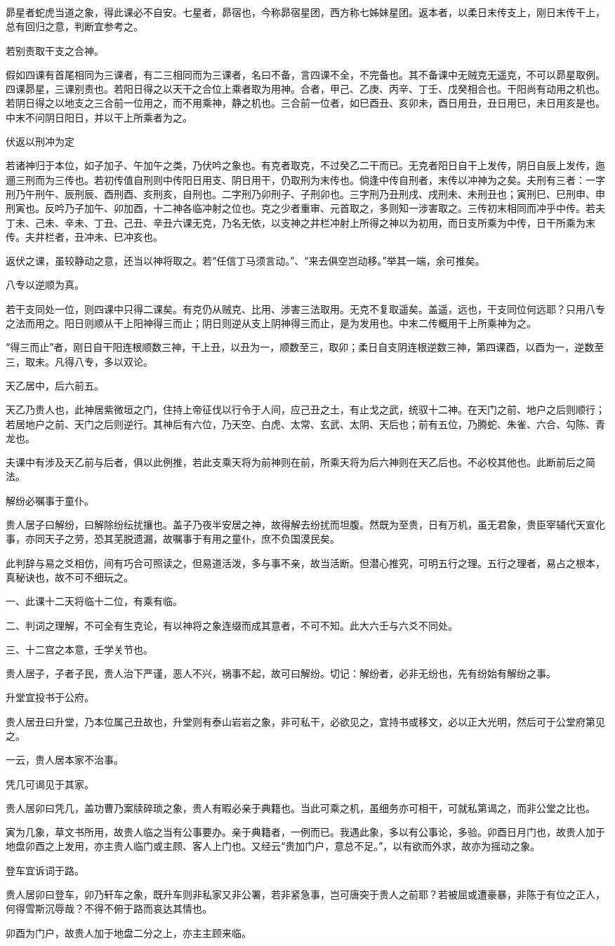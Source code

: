 昴星者蛇虎当道之象，得此课必不自安。七星者，昴宿也，今称昴宿星团，西方称七姊妹星团。返本者，以柔日末传支上，刚日末传干上，总有回归之意，判断宜参考之。

若别责取干支之合神。

假如四课有首尾相同为三课者，有二三相同而为三课者，名曰不备，言四课不全，不完备也。其不备课中无贼克无遥克，不可以昴星取例。四课昴星，三课别责也。若阳日得之以天干之合位上乘者取为用神。合者，甲己、乙庚、丙辛、丁壬、戊癸相合也。干阳尚有动用之机也。若阴日得之以地支之三合前一位用之，而不用乘神，静之机也。三合前一位者，如巳酉丑、亥卯未，酉日用丑，丑日用巳，未日用亥是也。中末不问阴日阳日，并以干上所乘者为之。

伏返以刑冲为定

若诸神归于本位，如子加子、午加午之类，乃伏吟之象也。有克者取克，不过癸乙二干而已。无克者阳日自干上发传，阴日自辰上发传，迤逦三刑而为三传也。若初传值自刑则中传阳日用支、阴日用干，仍取刑为末传也。倘逢中传自刑者，末传以冲神为之矣。夫刑有三者：一字刑乃午刑午、辰刑辰、酉刑酉、亥刑亥，自刑也。二字刑乃卯刑子、子刑卯也。三字刑乃丑刑戌、戌刑未、未刑丑也；寅刑巳、巳刑申、申刑寅也。反吟乃子加午、卯加酉，十二神各临冲射之位也。克之少者重审、元首取之，多则知一涉害取之。三传初末相同而冲乎中传。若夫丁未、己未、辛未、丁丑、己丑、辛丑六课无克，乃名无依，以支神之井栏冲射上所得之神以为初用，而日支所乘为中传，日干所乘为末传。夫井栏者，丑冲未、巳冲亥也。

返伏之课，虽较静动之意，还当以神将取之。若“任信丁马须言动。”、“来去俱空岂动移。”举其一端，余可推矣。

八专以逆顺为真。

若干支同处一位，则四课中只得二课矣。有克仍从贼克、比用、涉害三法取用。无克不复取遥矣。盖遥，远也，干支同位何远耶？只用八专之法而用之。阳日则顺从干上阳神得三而止；阴日则逆从支上阴神得三而止，是为发用也。中末二传概用干上所乘神为之。

“得三而止”者，刚日自干阳连根顺数三神，干上丑，以丑为一，顺数至三，取卯；柔日自支阴连根逆数三神，第四课酉，以酉为一，逆数至三，取未。凡得八专，多以双论。

天乙居中，后六前五。

天乙乃贵人也，此神居紫微垣之门，住持上帝征伐以行令于人间，应己丑之土，有止戈之武，统驭十二神。在天门之前、地户之后则顺行；若居地户之前、天门之后则逆行。其神后有六位，乃天空、白虎、太常、玄武、太阴、天后也；前有五位，乃腾蛇、朱雀、六合、勾陈、青龙也。

夫课中有涉及天乙前与后者，俱以此例推，若此支乘天将为前神则在前，所乘天将为后六神则在天乙后也。不必校其他也。此断前后之简法。

解纷必嘱事于童仆。

贵人居子曰解纷，曰解除纷纭扰攘也。盖子乃夜半安居之神，故得解去纷扰而坦腹。然既为至贵，日有万机，虽无君象，贵臣宰辅代天宣化事，亦同天子之劳，恐其芜脱遗漏，故嘱事于有用之童仆，庶不负国漠民矣。

此判辞与易之爻相仿，间有巧合可照读之，但易道活泼，多与事不亲，故当活断。但潜心推究，可明五行之理。五行之理者，易占之根本，真秘诀也，故不可不细玩之。

一、此课十二天将临十二位，有乘有临。

二、判词之理解，不可全有生克论，有以神将之象连缀而成其意者，不可不知。此大六壬与六爻不同处。

三、十二宫之本意，壬学关节也。

贵人居子，子者子民，贵人治下严谨，恶人不兴，祸事不起，故可曰解纷。切记：解纷者，必非无纷也，先有纷始有解纷之事。

升堂宜投书于公府。

贵人居丑曰升堂，乃本位属己丑故也，升堂则有泰山岩岩之象，非可私干，必欲见之，宜持书或移文，必以正大光明，然后可于公堂府第见之。

一云，贵人居本家不治事。

凭几可谒见于其家。

贵人居卯曰凭几，盖功曹乃案牍碎琐之象，贵人有暇必亲于典籍也。当此可乘之机，虽细务亦可相干，可就私第谒之，而非公堂之比也。

寅为几象，草文书所用，故贵人临之当有公事要办。亲于典籍者，一例而已。我遇此象，多以有公事论，多验。卯酉日月门也，故贵人加于地盘卯酉之上发用，亦主贵人临门或主顾、客人上门也。又经云“贵加门户，意总不足。”，以有欲而外求，故亦为摇动之象。

登车宜诉词于路。

贵人居卯曰登车，卯乃轩车之象，既升车则非私家又非公署，若非紧急事，岂可唐突于贵人之前耶？若被屈或遭豪暴，非陈于有位之正人，何得雪斯沉辱哉？不得不俯于路而哀达其情也。

卯酉为门户，故贵人加于地盘二分之上，亦主主顾来临。
